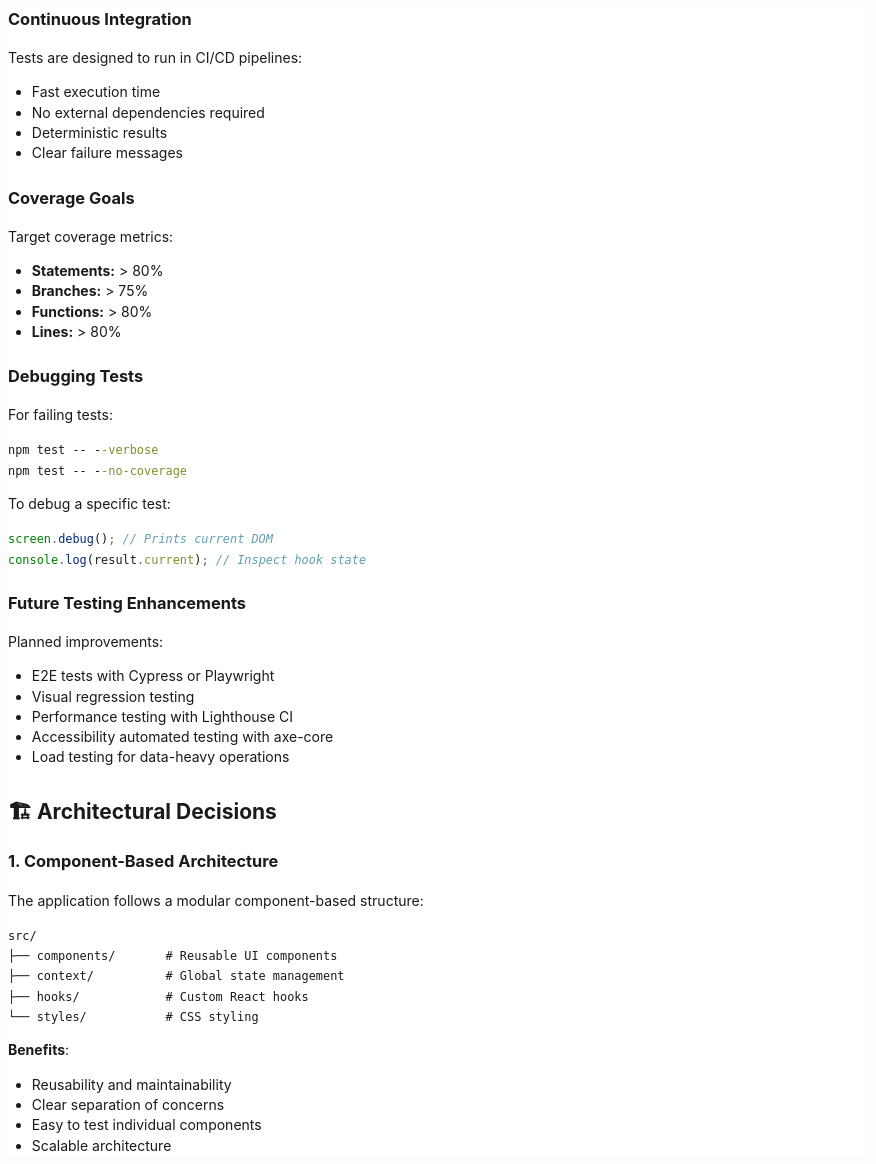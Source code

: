 ### Continuous Integration

Tests are designed to run in CI/CD pipelines:
- Fast execution time
- No external dependencies required
- Deterministic results
- Clear failure messages

### Coverage Goals

Target coverage metrics:
- **Statements:** > 80%
- **Branches:** > 75%
- **Functions:** > 80%
- **Lines:** > 80%

### Debugging Tests

For failing tests:
```cmd
npm test -- --verbose
npm test -- --no-coverage
```

To debug a specific test:
```javascript
screen.debug(); // Prints current DOM
console.log(result.current); // Inspect hook state
```

### Future Testing Enhancements

Planned improvements:
- E2E tests with Cypress or Playwright
- Visual regression testing
- Performance testing with Lighthouse CI
- Accessibility automated testing with axe-core
- Load testing for data-heavy operations

## 🏗️ Architectural Decisions

### 1. **Component-Based Architecture**
The application follows a modular component-based structure:

```
src/
├── components/       # Reusable UI components
├── context/          # Global state management
├── hooks/            # Custom React hooks
└── styles/           # CSS styling
```

**Benefits**:
- Reusability and maintainability
- Clear separation of concerns
- Easy to test individual components
- Scalable architecture
